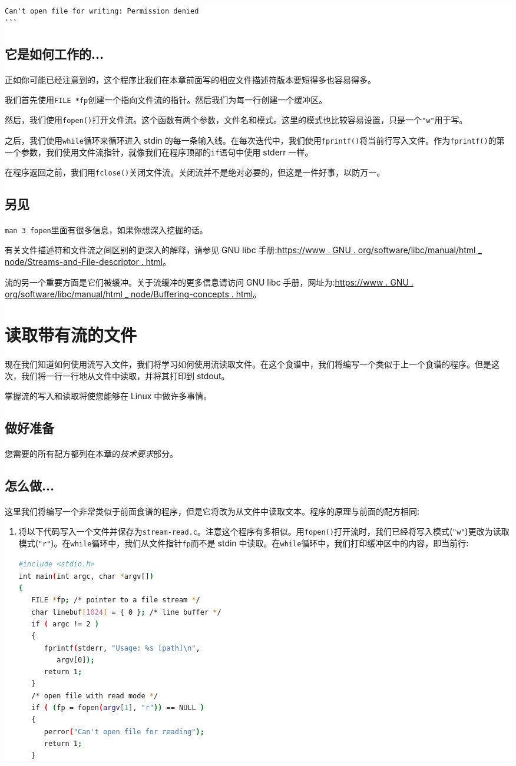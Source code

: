     Can't open file for writing: Permission denied
    ```

## 它是如何工作的…

正如你可能已经注意到的，这个程序比我们在本章前面写的相应文件描述符版本要短得多也容易得多。

我们首先使用`FILE *fp`创建一个指向文件流的指针。然后我们为每一行创建一个缓冲区。

然后，我们使用`fopen()`打开文件流。这个函数有两个参数，文件名和模式。这里的模式也比较容易设置，只是一个`"w"`用于写。

之后，我们使用`while`循环来循环进入 stdin 的每一条输入线。在每次迭代中，我们使用`fprintf()`将当前行写入文件。作为`fprintf()`的第一个参数，我们使用文件流指针，就像我们在程序顶部的`if`语句中使用 stderr 一样。

在程序返回之前，我们用`fclose()`关闭文件流。关闭流并不是绝对必要的，但这是一件好事，以防万一。

## 另见

`man 3 fopen`里面有很多信息，如果你想深入挖掘的话。

有关文件描述符和文件流之间区别的更深入的解释，请参见 GNU libc 手册:[https://www . GNU . org/software/libc/manual/html _ node/Streams-and-File-descriptor . html](https://www.gnu.org/software/libc/manual/html_node/Streams-and-File-Descriptors.html)。

流的另一个重要方面是它们被缓冲。关于流缓冲的更多信息请访问 GNU libc 手册，网址为:[https://www . GNU . org/software/libc/manual/html _ node/Buffering-concepts . html](https://www.gnu.org/software/libc/manual/html_node/Buffering-Concepts.html)。

# 读取带有流的文件

现在我们知道如何使用流写入文件，我们将学习如何使用流读取文件。在这个食谱中，我们将编写一个类似于上一个食谱的程序。但是这次，我们将一行一行地从文件中读取，并将其打印到 stdout。

掌握流的写入和读取将使您能够在 Linux 中做许多事情。

## 做好准备

您需要的所有配方都列在本章的*技术要求*部分。

## 怎么做…

这里我们将编写一个非常类似于前面食谱的程序，但是它将改为从文件中读取文本。程序的原理与前面的配方相同:

1.  将以下代码写入一个文件并保存为`stream-read.c`。注意这个程序有多相似。用`fopen()`打开流时，我们已经将写入模式(`"w"`)更改为读取模式(`"r"`)。在`while`循环中，我们从文件指针`fp`而不是 stdin 中读取。在`while`循环中，我们打印缓冲区中的内容，即当前行:

    ```sh
    #include <stdio.h>
    int main(int argc, char *argv[])
    {
       FILE *fp; /* pointer to a file stream */
       char linebuf[1024] = { 0 }; /* line buffer */
       if ( argc != 2 )
       {
          fprintf(stderr, "Usage: %s [path]\n", 
             argv[0]);
          return 1;
       }
       /* open file with read mode */
       if ( (fp = fopen(argv[1], "r")) == NULL )
       {
          perror("Can't open file for reading");
          return 1;
       } 
